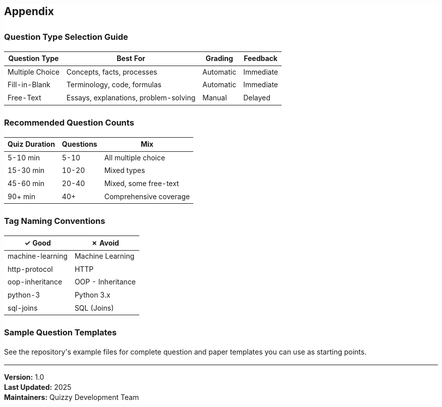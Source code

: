 ## Appendix

### Question Type Selection Guide

| Question Type | Best For | Grading | Feedback |
|--------------|----------|---------|----------|
| Multiple Choice | Concepts, facts, processes | Automatic | Immediate |
| Fill-in-Blank | Terminology, code, formulas | Automatic | Immediate |
| Free-Text | Essays, explanations, problem-solving | Manual | Delayed |

### Recommended Question Counts

| Quiz Duration | Questions | Mix |
|---------------|-----------|-----|
| 5-10 min | 5-10 | All multiple choice |
| 15-30 min | 10-20 | Mixed types |
| 45-60 min | 20-40 | Mixed, some free-text |
| 90+ min | 40+ | Comprehensive coverage |

### Tag Naming Conventions

| ✓ Good | ✗ Avoid |
|--------|---------|
| machine-learning | Machine Learning |
| http-protocol | HTTP |
| oop-inheritance | OOP - Inheritance |
| python-3 | Python 3.x |
| sql-joins | SQL (Joins) |

### Sample Question Templates

See the repository's example files for complete question and paper templates you can use as starting points.

---

**Version:** 1.0  
**Last Updated:** 2025  
**Maintainers:** Quizzy Development Team
